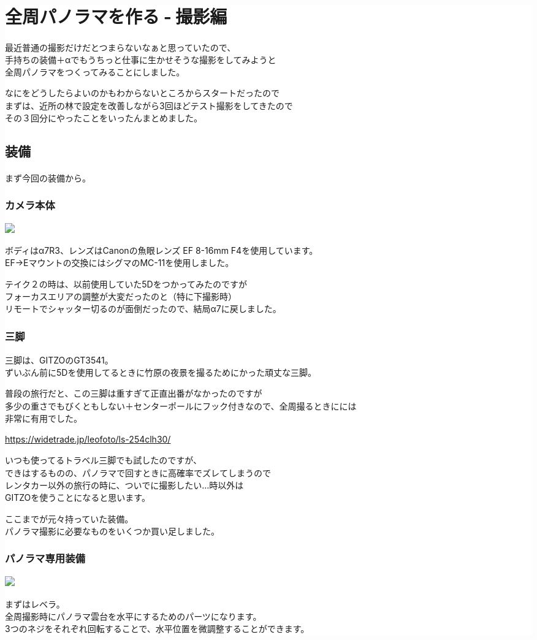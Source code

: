 # 全周パノラマを作る - 撮影編



最近普通の撮影だけだとつまらないなぁと思っていたので、  
手持ちの装備＋αでもうちっと仕事に生かせそうな撮影をしてみようと  
全周パノラマをつくってみることにしました。  
  
なにをどうしたらよいのかもわからないところからスタートだったので  
まずは、近所の林で設定を改善しながら3回ほどテスト撮影をしてきたので  
その３回分にやったことをいったんまとめました。  
  
## 装備

まず今回の装備から。

### カメラ本体

![](https://i.gyazo.com/0430f8854f019e738d5215eb7f4b6564.jpg)

ボディはα7R3、レンズはCanonの魚眼レンズ EF 8-16mm F4を使用しています。  
EF→Eマウントの交換にはシグマのMC-11を使用しました。  
  
テイク２の時は、以前使用していた5Dをつかってみたのですが  
フォーカスエリアの調整が大変だったのと（特に下撮影時）  
リモートでシャッター切るのが面倒だったので、結局α7に戻しました。

### 三脚
  
三脚は、GITZOのGT3541。  
ずいぶん前に5Dを使用してるときに竹原の夜景を撮るためにかった頑丈な三脚。  
  
普段の旅行だと、この三脚は重すぎて正直出番がなかったのですが  
多少の重さでもびくともしない＋センターポールにフック付きなので、全周撮るときにには  
非常に有用でした。  
  
https://widetrade.jp/leofoto/ls-254clh30/

いつも使ってるトラベル三脚でも試したのですが、  
できはするものの、パノラマで回すときに高確率でズレてしまうので  
レンタカー以外の旅行の時に、ついでに撮影したい...時以外は  
GITZOを使うことになると思います。  
  
ここまでが元々持っていた装備。  
パノラマ撮影に必要なものをいくつか買い足しました。  

### パノラマ専用装備
  
![](https://gyazo.com/935961ee7fc3159c67567beb3ac3f737.jpg)

まずはレベラ。  
全周撮影時にパノラマ雲台を水平にするためのパーツになります。  
3つのネジをそれぞれ回転することで、水平位置を微調整することができます。  
  